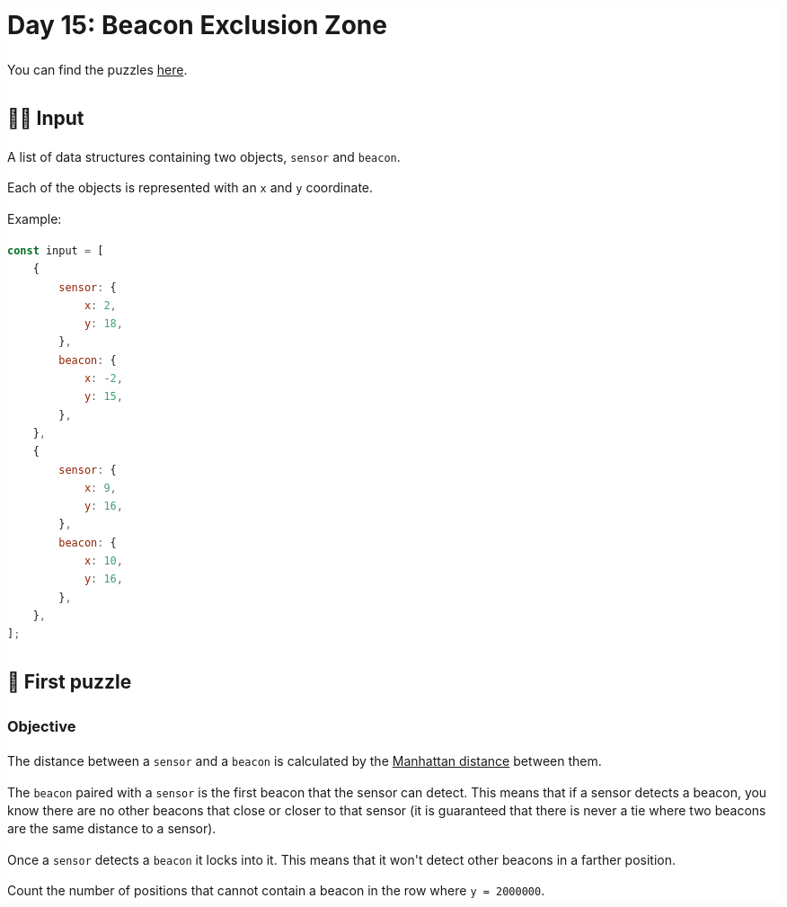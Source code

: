 # Day 15: Beacon Exclusion Zone

You can find the puzzles [here](https://adventofcode.com/2022/day/15).

## ✍🏼 Input

A list of data structures containing two objects, `sensor` and `beacon`.

Each of the objects is represented with an `x` and `y` coordinate.

Example:

```js
const input = [
    {
        sensor: {
            x: 2,
            y: 18,
        },
        beacon: {
            x: -2,
            y: 15,
        },
    },
    {
        sensor: {
            x: 9,
            y: 16,
        },
        beacon: {
            x: 10,
            y: 16,
        },
    },
];
```

## 🧩 First puzzle

### Objective

The distance between a `sensor` and a `beacon` is calculated by the [Manhattan distance](https://en.wikipedia.org/wiki/Taxicab_geometry) between them.

The `beacon` paired with a `sensor` is the first beacon that the sensor can detect. This means that if a sensor detects a beacon, you know there are no other beacons that close or closer to that sensor (it is guaranteed that there is never a tie where two beacons are the same distance to a sensor).

Once a `sensor` detects a `beacon` it locks into it. This means that it won't detect other beacons in a farther position.

Count the number of positions that cannot contain a beacon in the row where `y = 2000000`.
